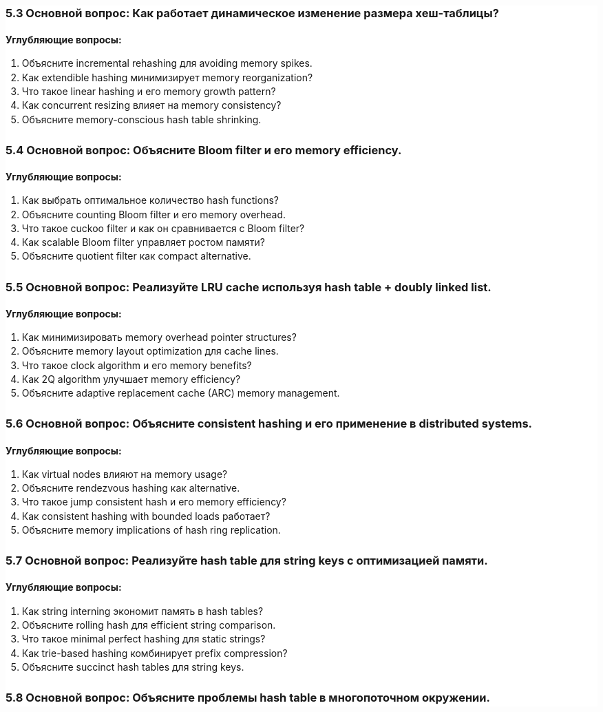 ### 5.3 Основной вопрос: Как работает динамическое изменение размера хеш-таблицы?

**Углубляющие вопросы:**
1. Объясните incremental rehashing для avoiding memory spikes.
2. Как extendible hashing минимизирует memory reorganization?
3. Что такое linear hashing и его memory growth pattern?
4. Как concurrent resizing влияет на memory consistency?
5. Объясните memory-conscious hash table shrinking.

### 5.4 Основной вопрос: Объясните Bloom filter и его memory efficiency.

**Углубляющие вопросы:**
1. Как выбрать оптимальное количество hash functions?
2. Объясните counting Bloom filter и его memory overhead.
3. Что такое cuckoo filter и как он сравнивается с Bloom filter?
4. Как scalable Bloom filter управляет ростом памяти?
5. Объясните quotient filter как compact alternative.

### 5.5 Основной вопрос: Реализуйте LRU cache используя hash table + doubly linked list.

**Углубляющие вопросы:**
1. Как минимизировать memory overhead pointer structures?
2. Объясните memory layout optimization для cache lines.
3. Что такое clock algorithm и его memory benefits?
4. Как 2Q algorithm улучшает memory efficiency?
5. Объясните adaptive replacement cache (ARC) memory management.

### 5.6 Основной вопрос: Объясните consistent hashing и его применение в distributed systems.

**Углубляющие вопросы:**
1. Как virtual nodes влияют на memory usage?
2. Объясните rendezvous hashing как alternative.
3. Что такое jump consistent hash и его memory efficiency?
4. Как consistent hashing with bounded loads работает?
5. Объясните memory implications of hash ring replication.

### 5.7 Основной вопрос: Реализуйте hash table для string keys с оптимизацией памяти.

**Углубляющие вопросы:**
1. Как string interning экономит память в hash tables?
2. Объясните rolling hash для efficient string comparison.
3. Что такое minimal perfect hashing для static strings?
4. Как trie-based hashing комбинирует prefix compression?
5. Объясните succinct hash tables для string keys.

### 5.8 Основной вопрос: Объясните проблемы hash table в многопоточном окружении.
